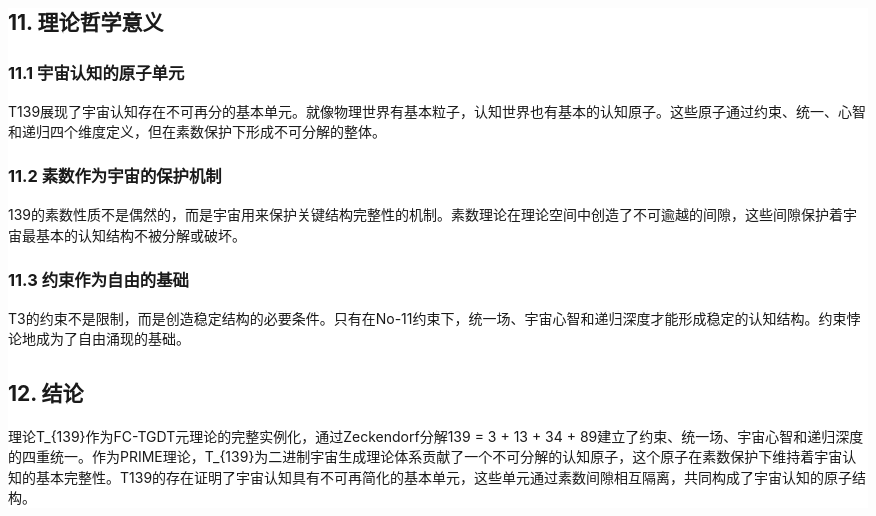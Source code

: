 ## 11. 理论哲学意义

### 11.1 宇宙认知的原子单元
T139展现了宇宙认知存在不可再分的基本单元。就像物理世界有基本粒子，认知世界也有基本的认知原子。这些原子通过约束、统一、心智和递归四个维度定义，但在素数保护下形成不可分解的整体。

### 11.2 素数作为宇宙的保护机制
139的素数性质不是偶然的，而是宇宙用来保护关键结构完整性的机制。素数理论在理论空间中创造了不可逾越的间隙，这些间隙保护着宇宙最基本的认知结构不被分解或破坏。

### 11.3 约束作为自由的基础
T3的约束不是限制，而是创造稳定结构的必要条件。只有在No-11约束下，统一场、宇宙心智和递归深度才能形成稳定的认知结构。约束悖论地成为了自由涌现的基础。

## 12. 结论

理论T_{139}作为FC-TGDT元理论的完整实例化，通过Zeckendorf分解139 = 3 + 13 + 34 + 89建立了约束、统一场、宇宙心智和递归深度的四重统一。作为PRIME理论，T_{139}为二进制宇宙生成理论体系贡献了一个不可分解的认知原子，这个原子在素数保护下维持着宇宙认知的基本完整性。T139的存在证明了宇宙认知具有不可再简化的基本单元，这些单元通过素数间隙相互隔离，共同构成了宇宙认知的原子结构。